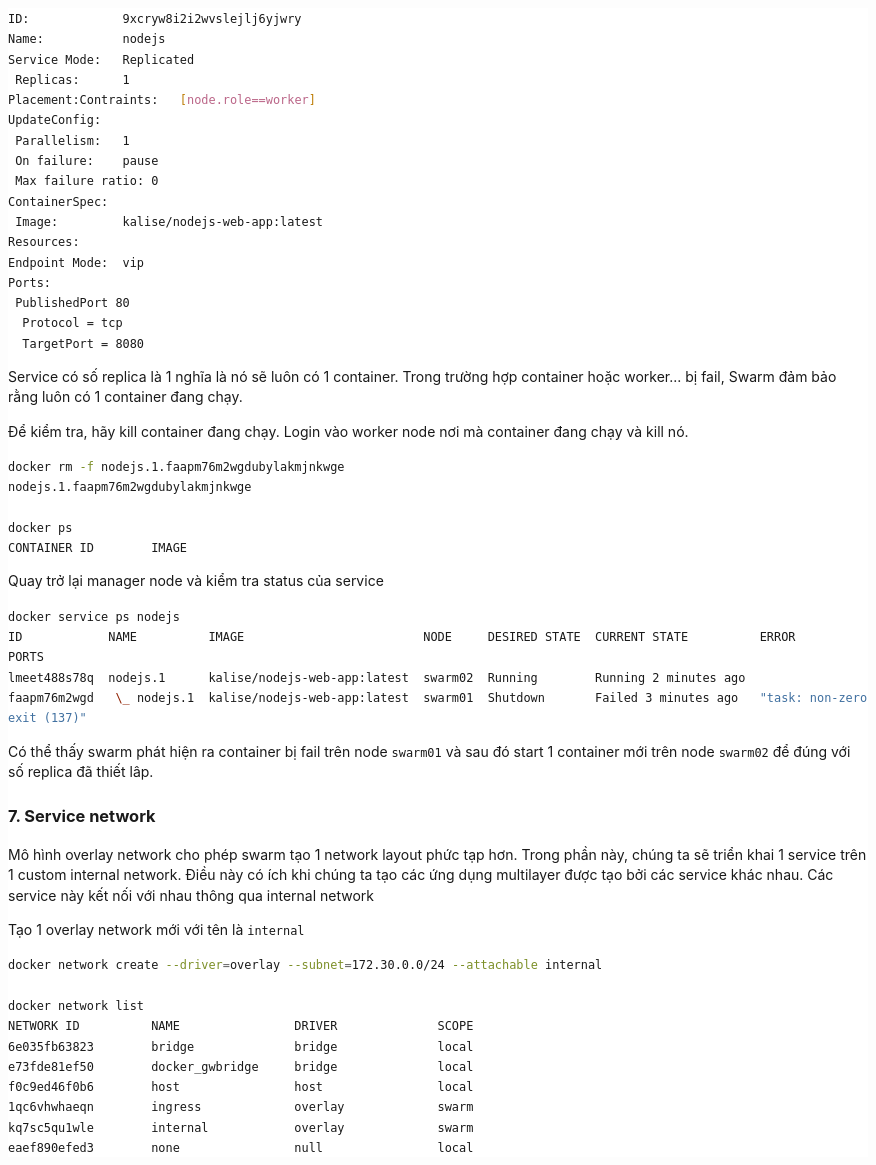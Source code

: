 ```sh
ID:             9xcryw8i2i2wvslejlj6yjwry
Name:           nodejs
Service Mode:   Replicated
 Replicas:      1
Placement:Contraints:   [node.role==worker]
UpdateConfig:
 Parallelism:   1
 On failure:    pause
 Max failure ratio: 0
ContainerSpec:
 Image:         kalise/nodejs-web-app:latest
Resources:
Endpoint Mode:  vip
Ports:
 PublishedPort 80
  Protocol = tcp
  TargetPort = 8080
```

Service có số replica là 1 nghĩa là nó sẽ luôn có 1 container. Trong trường hợp container hoặc worker... bị fail, Swarm đảm bảo rằng luôn có 1 container đang chạy.

Để kiểm tra, hãy kill container đang chạy. Login vào worker node nơi mà container đang chạy và kill nó.
```sh
docker rm -f nodejs.1.faapm76m2wgdubylakmjnkwge
nodejs.1.faapm76m2wgdubylakmjnkwge

docker ps
CONTAINER ID        IMAGE   
```

Quay trở lại manager node và kiểm tra status của service 
```sh
docker service ps nodejs
ID            NAME          IMAGE                         NODE     DESIRED STATE  CURRENT STATE          ERROR                        PORTS
lmeet488s78q  nodejs.1      kalise/nodejs-web-app:latest  swarm02  Running        Running 2 minutes ago
faapm76m2wgd   \_ nodejs.1  kalise/nodejs-web-app:latest  swarm01  Shutdown       Failed 3 minutes ago   "task: non-zero exit (137)"
```

Có thể thấy swarm phát hiện ra container bị fail trên node `swarm01` và sau đó start 1 container mới trên node `swarm02` để đúng với số replica đã thiết lâp.

### 7. Service network

Mô hình overlay network cho phép swarm tạo 1 network layout phức tạp hơn. Trong phần này, chúng ta sẽ triển khai 1 service trên 1 custom internal network. Điều này có ích khi chúng ta tạo các ứng dụng multilayer được tạo bởi các service khác nhau. Các service này kết nối với nhau thông qua internal network 

Tạo 1 overlay network mới với tên là `internal`
```sh
docker network create --driver=overlay --subnet=172.30.0.0/24 --attachable internal

docker network list
NETWORK ID          NAME                DRIVER              SCOPE
6e035fb63823        bridge              bridge              local
e73fde81ef50        docker_gwbridge     bridge              local
f0c9ed46f0b6        host                host                local
1qc6vhwhaeqn        ingress             overlay             swarm
kq7sc5qu1wle        internal            overlay             swarm
eaef890efed3        none                null                local
```
